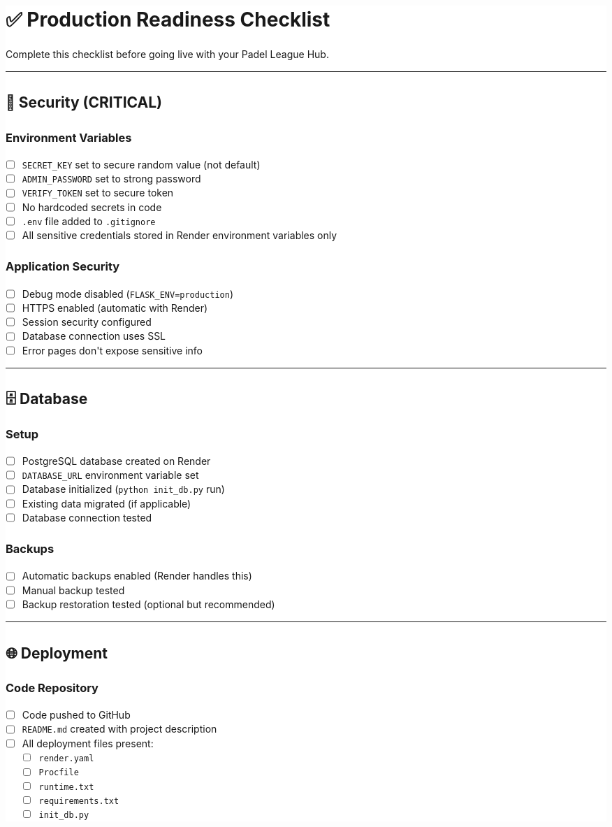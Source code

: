 # ✅ Production Readiness Checklist

Complete this checklist before going live with your Padel League Hub.

---

## 🔐 Security (CRITICAL)

### Environment Variables
- [ ] `SECRET_KEY` set to secure random value (not default)
- [ ] `ADMIN_PASSWORD` set to strong password
- [ ] `VERIFY_TOKEN` set to secure token
- [ ] No hardcoded secrets in code
- [ ] `.env` file added to `.gitignore`
- [ ] All sensitive credentials stored in Render environment variables only

### Application Security
- [ ] Debug mode disabled (`FLASK_ENV=production`)
- [ ] HTTPS enabled (automatic with Render)
- [ ] Session security configured
- [ ] Database connection uses SSL
- [ ] Error pages don't expose sensitive info

---

## 🗄️ Database

### Setup
- [ ] PostgreSQL database created on Render
- [ ] `DATABASE_URL` environment variable set
- [ ] Database initialized (`python init_db.py` run)
- [ ] Existing data migrated (if applicable)
- [ ] Database connection tested

### Backups
- [ ] Automatic backups enabled (Render handles this)
- [ ] Manual backup tested
- [ ] Backup restoration tested (optional but recommended)

---

## 🌐 Deployment

### Code Repository
- [ ] Code pushed to GitHub
- [ ] `README.md` created with project description
- [ ] All deployment files present:
  - [ ] `render.yaml`
  - [ ] `Procfile`
  - [ ] `runtime.txt`
  - [ ] `requirements.txt`
  - [ ] `init_db.py`
